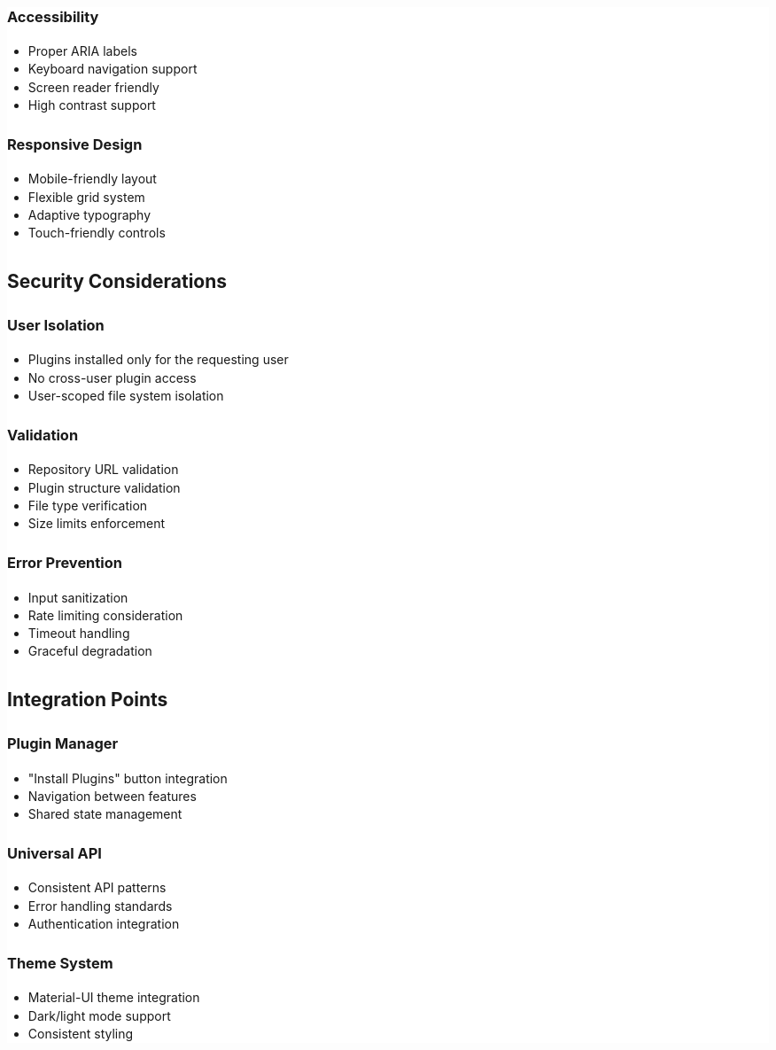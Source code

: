 ### Accessibility
- Proper ARIA labels
- Keyboard navigation support
- Screen reader friendly
- High contrast support

### Responsive Design
- Mobile-friendly layout
- Flexible grid system
- Adaptive typography
- Touch-friendly controls

## Security Considerations

### User Isolation
- Plugins installed only for the requesting user
- No cross-user plugin access
- User-scoped file system isolation

### Validation
- Repository URL validation
- Plugin structure validation
- File type verification
- Size limits enforcement

### Error Prevention
- Input sanitization
- Rate limiting consideration
- Timeout handling
- Graceful degradation

## Integration Points

### Plugin Manager
- "Install Plugins" button integration
- Navigation between features
- Shared state management

### Universal API
- Consistent API patterns
- Error handling standards
- Authentication integration

### Theme System
- Material-UI theme integration
- Dark/light mode support
- Consistent styling
